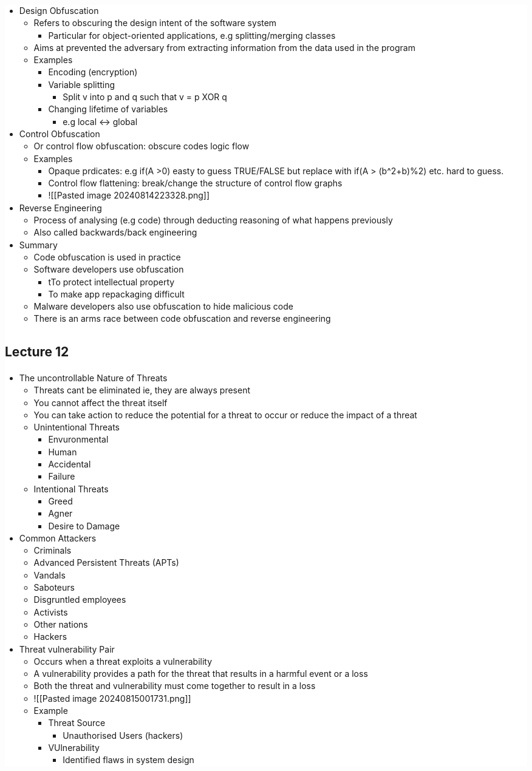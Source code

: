 - Design Obfuscation
	- Refers to obscuring the design intent of the software system
		- Particular for object-oriented applications, e.g splitting/merging classes
	- Aims at prevented the adversary from extracting information from the data used in the program
	- Examples
		- Encoding (encryption)
		- Variable splitting
			- Split v into p and q such that v = p XOR q
		- Changing lifetime of variables
			- e.g local <-> global
- Control Obfuscation
	- Or control flow obfuscation: obscure codes logic flow
	- Examples
		- Opaque prdicates: e.g if(A >0) easty to guess TRUE/FALSE but replace with if(A > (b^2+b)%2) etc. hard to guess.
		- Control flow flattening: break/change the structure of control flow graphs
		- ![[Pasted image 20240814223328.png]]
- Reverse Engineering
	- Process of analysing (e.g code) through deducting reasoning of what happens previously
	- Also called backwards/back engineering
- Summary
	- Code obfuscation is used in practice
	- Software developers use obfuscation 
		- tTo protect intellectual property
		- To make app repackaging difficult
	- Malware developers also use obfuscation to hide malicious code
	- There is an arms race between code obfuscation and reverse engineering

## Lecture 12

- The uncontrollable Nature of Threats
	- Threats cant be eliminated ie, they are always present
	- You cannot affect the threat itself
	- You can take action to reduce the potential for a threat to occur or reduce the impact of a threat
	- Unintentional Threats
		- Envuronmental
		- Human
		- Accidental
		- Failure
	- Intentional Threats
		- Greed
		- Agner
		- Desire to Damage
- Common Attackers
	- Criminals
	- Advanced Persistent Threats (APTs)
	- Vandals
	- Saboteurs
	- Disgruntled employees
	- Activists
	- Other nations
	- Hackers
- Threat vulnerability Pair
	- Occurs when a threat exploits a vulnerability
	- A vulnerability provides a path for the threat that results in a harmful event or a loss
	- Both the threat and vulnerability must come together to result in a loss
	- ![[Pasted image 20240815001731.png]]
	- Example
		- Threat Source
			- Unauthorised Users (hackers)
		- VUlnerability
			- Identified flaws in system design